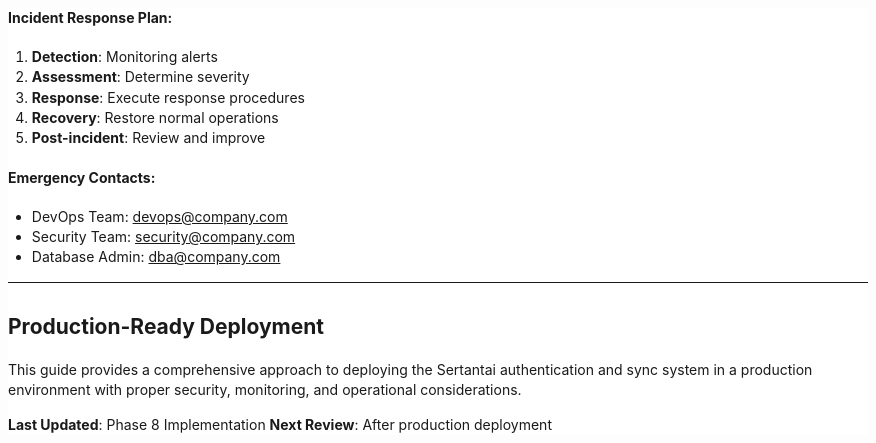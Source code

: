 #### Incident Response Plan:
1. **Detection**: Monitoring alerts
2. **Assessment**: Determine severity
3. **Response**: Execute response procedures
4. **Recovery**: Restore normal operations
5. **Post-incident**: Review and improve

#### Emergency Contacts:
- DevOps Team: devops@company.com
- Security Team: security@company.com
- Database Admin: dba@company.com

---

## Production-Ready Deployment

This guide provides a comprehensive approach to deploying the Sertantai authentication and sync system in a production environment with proper security, monitoring, and operational considerations.

**Last Updated**: Phase 8 Implementation
**Next Review**: After production deployment